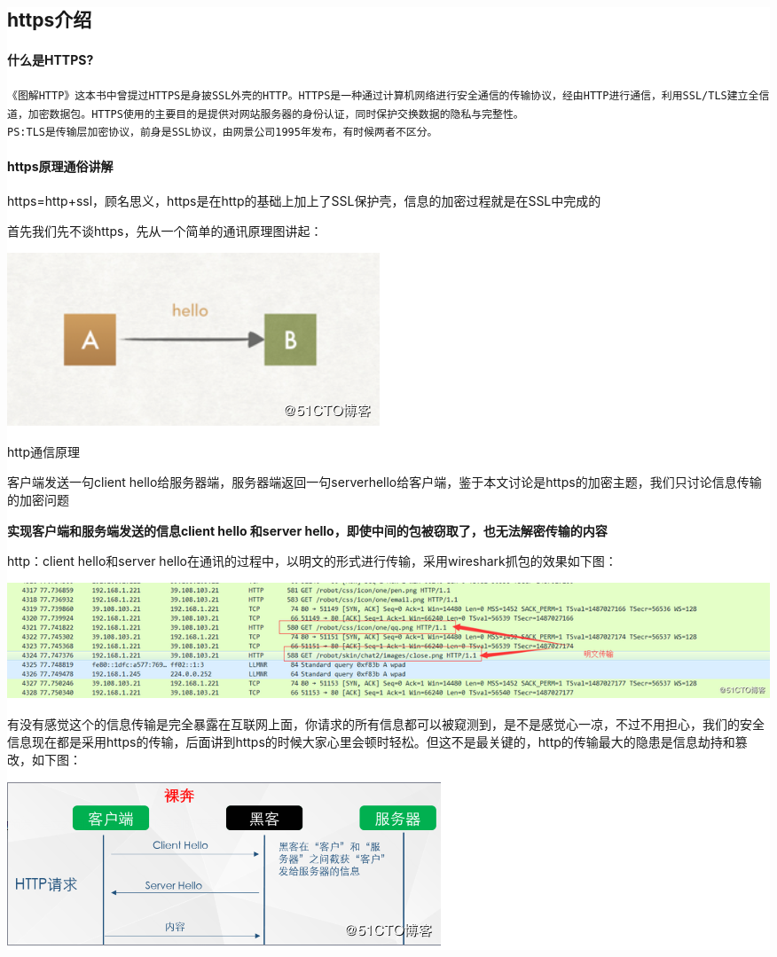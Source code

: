 ## https介绍

#### 什么是HTTPS?
```
《图解HTTP》这本书中曾提过HTTPS是身披SSL外壳的HTTP。HTTPS是一种通过计算机网络进行安全通信的传输协议，经由HTTP进行通信，利用SSL/TLS建立全信道，加密数据包。HTTPS使用的主要目的是提供对网站服务器的身份认证，同时保护交换数据的隐私与完整性。
PS:TLS是传输层加密协议，前身是SSL协议，由网景公司1995年发布，有时候两者不区分。
```

#### https原理通俗讲解

https=http+ssl，顾名思义，https是在http的基础上加上了SSL保护壳，信息的加密过程就是在SSL中完成的

首先我们先不谈https，先从一个简单的通讯原理图讲起：

![](network/network-https-introduce-communication.png)

http通信原理

客户端发送一句client hello给服务器端，服务器端返回一句serverhello给客户端，鉴于本文讨论是https的加密主题，我们只讨论信息传输的加密问题

**实现客户端和服务端发送的信息client hello 和server hello，即使中间的包被窃取了，也无法解密传输的内容**

http：client hello和server hello在通讯的过程中，以明文的形式进行传输，采用wireshark抓包的效果如下图：

![](network/network-https-introduce-wireshark-http.png)


有没有感觉这个的信息传输是完全暴露在互联网上面，你请求的所有信息都可以被窥测到，是不是感觉心一凉，不过不用担心，我们的安全信息现在都是采用https的传输，后面讲到https的时候大家心里会顿时轻松。但这不是最关键的，http的传输最大的隐患是信息劫持和篡改，如下图：

![](network/network-https-introduce-communication-hack.png)
